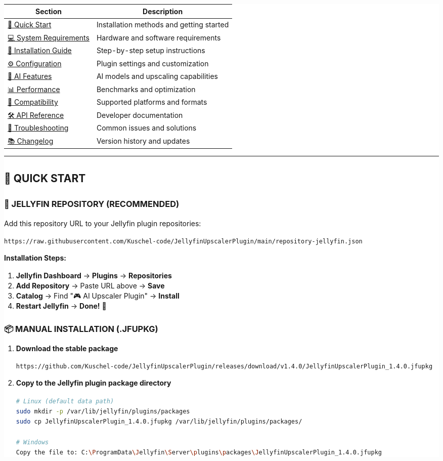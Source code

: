 | Section | Description |
|---------|-------------|
| [🚀 Quick Start](#-quick-start) | Installation methods and getting started |
| [💻 System Requirements](#-system-requirements) | Hardware and software requirements |
| [🎯 Installation Guide](#-installation-guide) | Step-by-step setup instructions |
| [⚙️ Configuration](#-configuration) | Plugin settings and customization |
| [🌟 AI Features](#-ai-features) | AI models and upscaling capabilities |
| [📊 Performance](#-performance) | Benchmarks and optimization |
| [🔧 Compatibility](#-compatibility) | Supported platforms and formats |
| [🛠️ API Reference](#-api-reference) | Developer documentation |
| [🐛 Troubleshooting](#-troubleshooting) | Common issues and solutions |
| [📚 Changelog](#-changelog) | Version history and updates |

---

## 🚀 **QUICK START**

### **🎯 JELLYFIN REPOSITORY (RECOMMENDED)**

Add this repository URL to your Jellyfin plugin repositories:

```
https://raw.githubusercontent.com/Kuschel-code/JellyfinUpscalerPlugin/main/repository-jellyfin.json
```

**Installation Steps:**
1. **Jellyfin Dashboard** → **Plugins** → **Repositories**
2. **Add Repository** → Paste URL above → **Save**
3. **Catalog** → Find "🎮 AI Upscaler Plugin" → **Install**
4. **Restart Jellyfin** → **Done!** 🎉

### **📦 MANUAL INSTALLATION (.JFUPKG)**

1. **Download the stable package**
   ```
   https://github.com/Kuschel-code/JellyfinUpscalerPlugin/releases/download/v1.4.0/JellyfinUpscalerPlugin_1.4.0.jfupkg
   ```

2. **Copy to the Jellyfin plugin package directory**
   ```bash
   # Linux (default data path)
   sudo mkdir -p /var/lib/jellyfin/plugins/packages
   sudo cp JellyfinUpscalerPlugin_1.4.0.jfupkg /var/lib/jellyfin/plugins/packages/

   # Windows
   Copy the file to: C:\ProgramData\Jellyfin\Server\plugins\packages\JellyfinUpscalerPlugin_1.4.0.jfupkg
   ```
